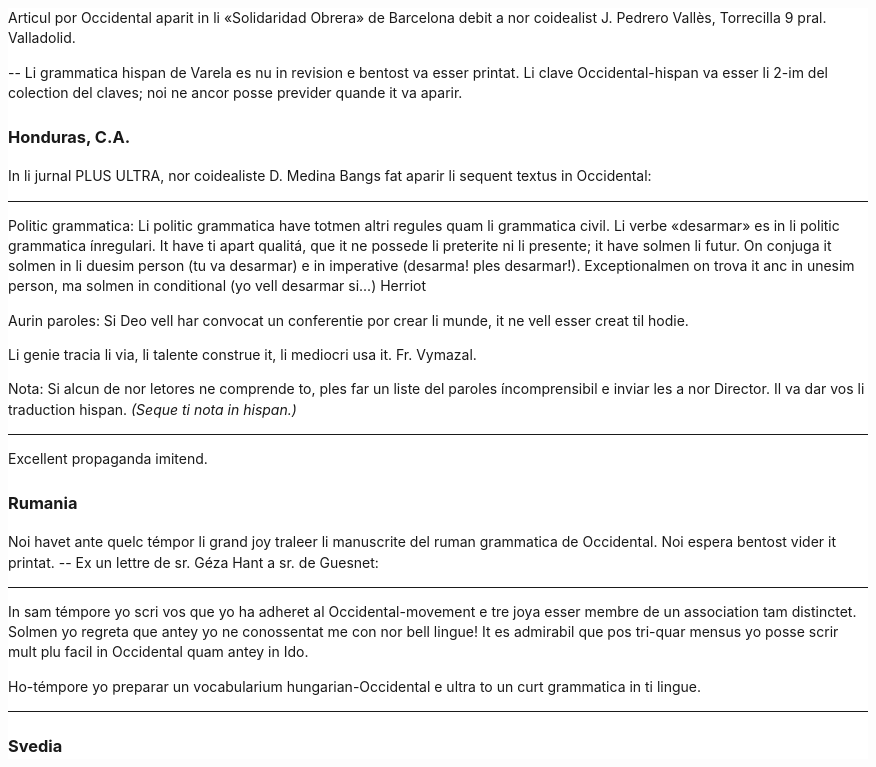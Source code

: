 Articul por Occidental aparit in li «Solidaridad Obrera» de
Barcelona debit a nor coidealist J. Pedrero Vallès, Torrecilla 9 pral.
Valladolid.

-- Li grammatica hispan de Varela es nu in revision e bentost va esser
printat. Li clave Occidental-hispan va esser li 2-im del colection del claves;
noi ne ancor posse previder quande it va aparir.


### Honduras, C.A.

In li jurnal PLUS ULTRA, nor coidealiste D. Medina Bangs
fat aparir li sequent textus in Occidental:

____
Politic grammatica: Li politic grammatica have totmen altri regules quam
li grammatica civil. Li verbe «desarmar» es in li politic grammatica
ínregulari. It have ti apart qualitá, que it ne possede li preterite ni
li presente; it have solmen li futur. On conjuga it solmen in li duesim
person (tu va desarmar) e in imperative (desarma! ples desarmar!).
Exceptionalmen on trova it anc in unesim person, ma solmen in
conditional (yo vell desarmar si...)   Herriot

Aurin paroles: Si Deo vell har convocat un conferentie por crear li
munde, it ne vell esser creat til hodie.

Li genie tracia li via, li talente construe it, li mediocri usa it.
 Fr. Vymazal.

Nota: Si alcun de nor letores ne comprende to, ples far un liste del
paroles íncomprensibil e inviar les a nor Director. Il va dar vos li
traduction hispan.  _(Seque ti nota in hispan.)_
____

Excellent propaganda imitend.


### Rumania

Noi havet ante quelc témpor li grand joy traleer li
manuscrite del ruman grammatica de Occidental. Noi espera bentost vider
it printat. -- Ex un lettre de sr. Géza Hant a sr. de Guesnet:

____
In sam
témpore yo scri vos que yo ha adheret al Occidental-movement e tre joya esser
membre de un association tam distinctet. Solmen yo regreta que antey yo
ne conossentat me con nor bell lingue! It es admirabil que pos tri-quar
mensus yo posse scrir mult plu facil in Occidental quam antey in Ido.

Ho-témpore yo preparar un vocabularium hungarian-Occidental e ultra to un curt
grammatica in ti lingue.
____


### Svedia
